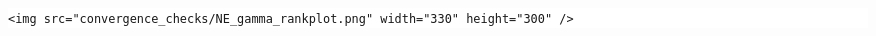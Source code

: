 	<img src="convergence_checks/NE_gamma_rankplot.png" width="330" height="300" />
</p>
<p align="center">